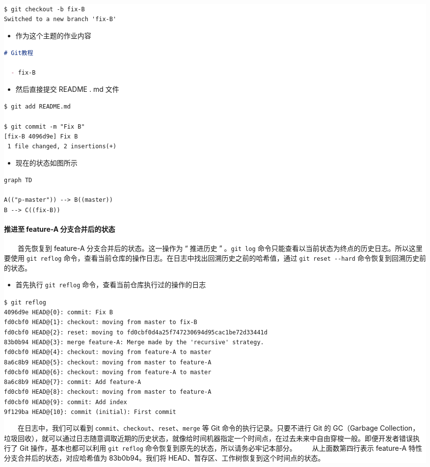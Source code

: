 ```shell
$ git checkout -b fix-B
Switched to a new branch 'fix-B'
```

+ 作为这个主题的作业内容

```md
# Git教程
        　
  - fix-B
```

+ 然后直接提交 README . md 文件

```shell
$ git add README.md
        　
$ git commit -m "Fix B"
[fix-B 4096d9e] Fix B
 1 file changed, 2 insertions(+)
```

+ 现在的状态如图所示

```mermaid
graph TD

A(("p-master")) --> B((master))
B --> C((fix-B))
```

#### 推进至 feature-A 分支合并后的状态

&emsp;&emsp;首先恢复到 feature-A 分支合并后的状态。这一操作为 “ 推进历史 ” 。`git log` 命令只能查看以当前状态为终点的历史日志。所以这里要使用 `git reflog` 命令，查看当前仓库的操作日志。在日志中找出回溯历史之前的哈希值，通过 `git reset --hard` 命令恢复到回溯历史前的状态。

+ 首先执行 `git reflog` 命令，查看当前仓库执行过的操作的日志

```shell
$ git reflog
4096d9e HEAD@{0}: commit: Fix B
fd0cbf0 HEAD@{1}: checkout: moving from master to fix-B
fd0cbf0 HEAD@{2}: reset: moving to fd0cbf0d4a25f747230694d95cac1be72d33441d
83b0b94 HEAD@{3}: merge feature-A: Merge made by the 'recursive' strategy.
fd0cbf0 HEAD@{4}: checkout: moving from feature-A to master
8a6c8b9 HEAD@{5}: checkout: moving from master to feature-A
fd0cbf0 HEAD@{6}: checkout: moving from feature-A to master
8a6c8b9 HEAD@{7}: commit: Add feature-A
fd0cbf0 HEAD@{8}: checkout: moving from master to feature-A
fd0cbf0 HEAD@{9}: commit: Add index
9f129ba HEAD@{10}: commit (initial): First commit
```

&emsp;&emsp;在日志中，我们可以看到 `commit`、`checkout`、`reset`、`merge` 等 Git 命令的执行记录。只要不进行 Git 的 GC（Garbage Collection，垃圾回收），就可以通过日志随意调取近期的历史状态，就像给时间机器指定一个时间点，在过去未来中自由穿梭一般。即便开发者错误执行了 Git 操作，基本也都可以利用 `git reflog` 命令恢复到原先的状态，所以请务必牢记本部分。
&emsp;&emsp;从上面数第四行表示 feature-A 特性分支合并后的状态，对应哈希值为 83b0b94。我们将 HEAD、暂存区、工作树恢复到这个时间点的状态。
